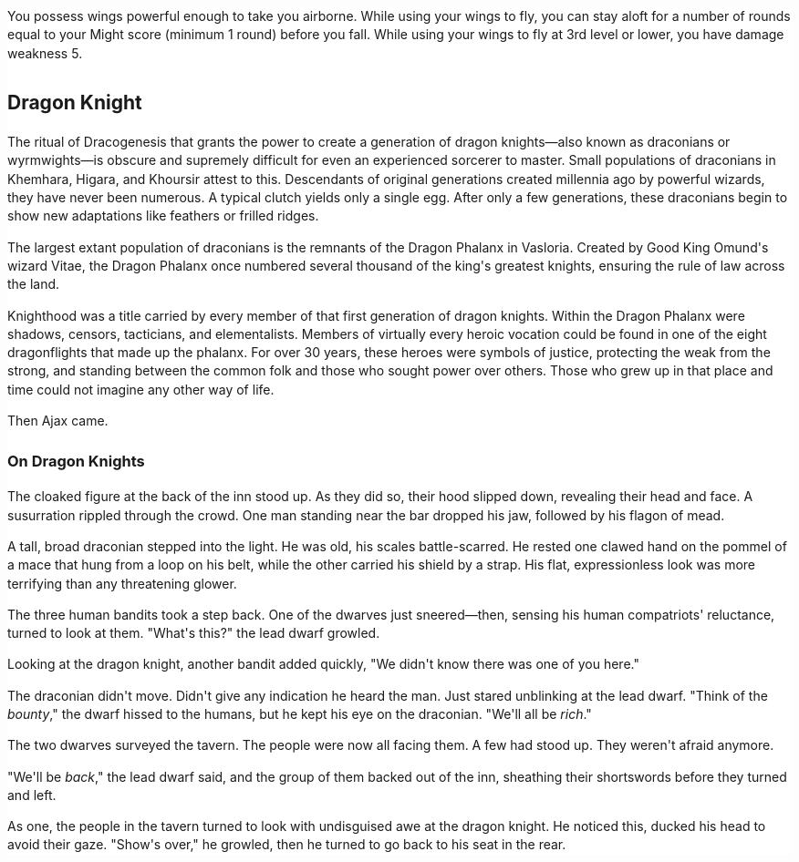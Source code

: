 You possess wings powerful enough to take you airborne. While using your wings to fly, you can stay aloft for a number of rounds equal to your Might score (minimum 1 round) before you fall. While using your wings to fly at 3rd level or lower, you have damage weakness 5.

## Dragon Knight

The ritual of Dracogenesis that grants the power to create a generation of dragon knights—also known as draconians or wyrmwights—is obscure and supremely difficult for even an experienced sorcerer to master. Small populations of draconians in Khemhara, Higara, and Khoursir attest to this. Descendants of original generations created millennia ago by powerful wizards, they have never been numerous. A typical clutch yields only a single egg. After only a few generations, these draconians begin to show new adaptations like feathers or frilled ridges.

The largest extant population of draconians is the remnants of the Dragon Phalanx in Vasloria. Created by Good King Omund's wizard Vitae, the Dragon Phalanx once numbered several thousand of the king's greatest knights, ensuring the rule of law across the land.

Knighthood was a title carried by every member of that first generation of dragon knights. Within the Dragon Phalanx were shadows, censors, tacticians, and elementalists. Members of virtually every heroic vocation could be found in one of the eight dragonflights that made up the phalanx. For over 30 years, these heroes were symbols of justice, protecting the weak from the strong, and standing between the common folk and those who sought power over others. Those who grew up in that place and time could not imagine any other way of life.

Then Ajax came.

### On Dragon Knights

The cloaked figure at the back of the inn stood up. As they did so, their hood slipped down, revealing their head and face. A susurration rippled through the crowd. One man standing near the bar dropped his jaw, followed by his flagon of mead.

A tall, broad draconian stepped into the light. He was old, his scales battle-scarred. He rested one clawed hand on the pommel of a mace that hung from a loop on his belt, while the other carried his shield by a strap. His flat, expressionless look was more terrifying than any threatening glower.

The three human bandits took a step back. One of the dwarves just sneered—then, sensing his human compatriots' reluctance, turned to look at them. "What's this?" the lead dwarf growled.

Looking at the dragon knight, another bandit added quickly, "We didn't know there was one of you here."

The draconian didn't move. Didn't give any indication he heard the man. Just stared unblinking at the lead dwarf. "Think of the *bounty*," the dwarf hissed to the humans, but he kept his eye on the draconian. "We'll all be *rich*."

The two dwarves surveyed the tavern. The people were now all facing them. A few had stood up. They weren't afraid anymore.

"We'll be *back*," the lead dwarf said, and the group of them backed out of the inn, sheathing their shortswords before they turned and left.

As one, the people in the tavern turned to look with undisguised awe at the dragon knight. He noticed this, ducked his head to avoid their gaze. "Show's over," he growled, then he turned to go back to his seat in the rear.
